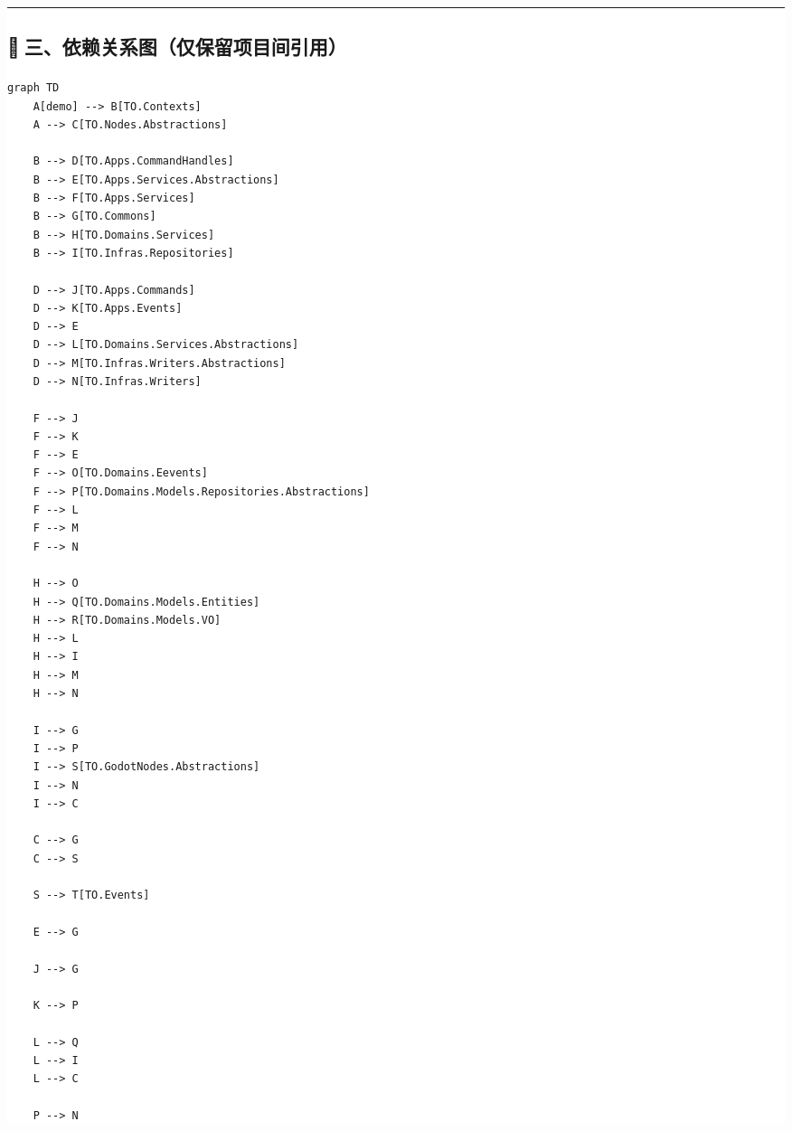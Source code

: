 
--- 


## 🔗 三、依赖关系图（仅保留项目间引用）


```mermaid
graph TD
    A[demo] --> B[TO.Contexts]
    A --> C[TO.Nodes.Abstractions]

    B --> D[TO.Apps.CommandHandles]
    B --> E[TO.Apps.Services.Abstractions]
    B --> F[TO.Apps.Services]
    B --> G[TO.Commons]
    B --> H[TO.Domains.Services]
    B --> I[TO.Infras.Repositories]

    D --> J[TO.Apps.Commands]
    D --> K[TO.Apps.Events]
    D --> E
    D --> L[TO.Domains.Services.Abstractions]
    D --> M[TO.Infras.Writers.Abstractions]
    D --> N[TO.Infras.Writers]

    F --> J
    F --> K
    F --> E
    F --> O[TO.Domains.Eevents]
    F --> P[TO.Domains.Models.Repositories.Abstractions]
    F --> L
    F --> M
    F --> N

    H --> O
    H --> Q[TO.Domains.Models.Entities]
    H --> R[TO.Domains.Models.VO]
    H --> L
    H --> I
    H --> M
    H --> N

    I --> G
    I --> P
    I --> S[TO.GodotNodes.Abstractions]
    I --> N
    I --> C

    C --> G
    C --> S

    S --> T[TO.Events]

    E --> G

    J --> G

    K --> P

    L --> Q
    L --> I
    L --> C

    P --> N
```